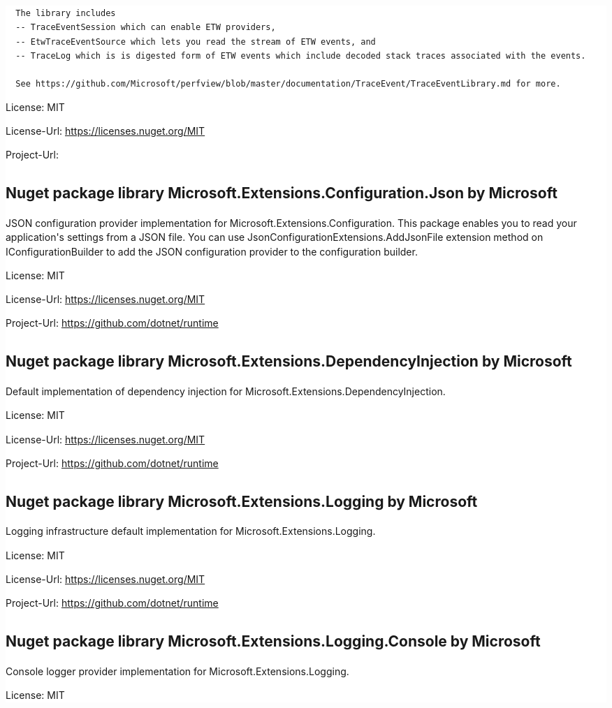       The library includes
      -- TraceEventSession which can enable ETW providers,
      -- EtwTraceEventSource which lets you read the stream of ETW events, and
      -- TraceLog which is is digested form of ETW events which include decoded stack traces associated with the events.
    
      See https://github.com/Microsoft/perfview/blob/master/documentation/TraceEvent/TraceEventLibrary.md for more.

License: MIT

License-Url: https://licenses.nuget.org/MIT

Project-Url: 

## Nuget package library Microsoft.Extensions.Configuration.Json by Microsoft

JSON configuration provider implementation for Microsoft.Extensions.Configuration. This package enables you to read your application's settings from a JSON file. You can use JsonConfigurationExtensions.AddJsonFile extension method on IConfigurationBuilder to add the JSON configuration provider to the configuration builder.

License: MIT

License-Url: https://licenses.nuget.org/MIT

Project-Url: https://github.com/dotnet/runtime

## Nuget package library Microsoft.Extensions.DependencyInjection by Microsoft

Default implementation of dependency injection for Microsoft.Extensions.DependencyInjection.

License: MIT

License-Url: https://licenses.nuget.org/MIT

Project-Url: https://github.com/dotnet/runtime

## Nuget package library Microsoft.Extensions.Logging by Microsoft

Logging infrastructure default implementation for Microsoft.Extensions.Logging.

License: MIT

License-Url: https://licenses.nuget.org/MIT

Project-Url: https://github.com/dotnet/runtime

## Nuget package library Microsoft.Extensions.Logging.Console by Microsoft

Console logger provider implementation for Microsoft.Extensions.Logging.

License: MIT
